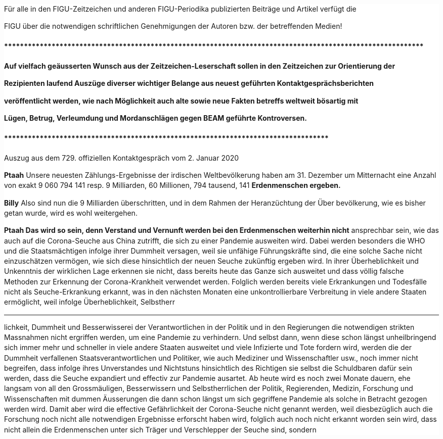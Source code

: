 Für alle in den FIGU-Zeitzeichen und anderen FIGU-Periodika publizierten Beiträge und Artikel verfügt die

FIGU über die notwendigen schriftlichen Genehmigungen der Autoren bzw. der betreffenden Medien!

#### **********************************************************************************************************

**Auf vielfach geäusserten Wunsch aus der Zeitzeichen-Leserschaft sollen in den Zeitzeichen zur Orientierung der**

**Rezipienten laufend Auszüge diverser wichtiger Belange aus neuest geführten Kontaktgesprächsberichten**

**veröffentlicht werden, wie nach Möglichkeit auch alte sowie neue Fakten betreffs weltweit bösartig mit**

**Lügen, Betrug, Verleumdung und Mordanschlägen gegen BEAM geführte Kontroversen.**

#### **********************************************************************************

 Auszug aus dem 729. offiziellen Kontaktgespräch vom 2. Januar 2020 

**Ptaah** Unsere neuesten Zählungs-Ergebnisse der irdischen Weltbevölkerung haben am 31. Dezember
um Mitternacht eine Anzahl von exakt 9 060 794 141 resp. 9 Milliarden, 60 Millionen, 794 tausend, 141
**Erdenmenschen ergeben.**

**Billy** Also sind nun die 9 Milliarden überschritten, und in dem Rahmen der Heranzüchtung der Über
bevölkerung, wie es bisher getan wurde, wird es wohl weitergehen.

**Ptaah Das wird so sein, denn Verstand und Vernunft werden bei den Erdenmenschen weiterhin nicht**
ansprechbar sein, wie das auch auf die Corona-Seuche aus China zutrifft, die sich zu einer Pandemie
ausweiten wird. Dabei werden besonders die WHO und die Staatsmächtigen infolge ihrer Dummheit versagen, weil sie unfähige Führungskräfte sind, die eine solche Sache nicht einzuschätzen vermögen, wie
sich diese hinsichtlich der neuen Seuche zukünftig ergeben wird. In ihrer Überheblichkeit und Unkenntnis
der wirklichen Lage erkennen sie nicht, dass bereits heute das Ganze sich ausweitet und dass völlig falsche Methoden zur Erkennung der Corona-Krankheit verwendet werden. Folglich werden bereits viele
Erkrankungen und Todesfälle nicht als Seuche-Erkrankung erkannt, was in den nächsten Monaten eine
unkontrollierbare Verbreitung in viele andere Staaten ermöglicht, weil infolge Überheblichkeit, Selbstherr

-----

lichkeit, Dummheit und Besserwisserei der Verantwortlichen in der Politik und in den Regierungen die
notwendigen strikten Massnahmen nicht ergriffen werden, um eine Pandemie zu verhindern. Und selbst
dann, wenn diese schon längst unheilbringend sich immer mehr und schneller in viele andere Staaten
ausweitet und viele Infizierte und Tote fordern wird, werden die der Dummheit verfallenen Staatsverantwortlichen und Politiker, wie auch Mediziner und Wissenschaftler usw., noch immer nicht begreifen, dass
infolge ihres Unverstandes und Nichtstuns hinsichtlich des Richtigen sie selbst die Schuldbaren dafür
sein werden, dass die Seuche expandiert und effectiv zur Pandemie ausartet. Ab heute wird es noch zwei
Monate dauern, ehe langsam von all den Grossmäuligen, Besserwissern und Selbstherrlichen der Politik,
Regierenden, Medizin, Forschung und Wissenschaften mit dummen Äusserungen die dann schon längst
um sich gegriffene Pandemie als solche in Betracht gezogen werden wird. Damit aber wird die effective
Gefährlichkeit der Corona-Seuche nicht genannt werden, weil diesbezüglich auch die Forschung noch
nicht alle notwendigen Ergebnisse erforscht haben wird, folglich auch noch nicht erkannt worden sein
wird, dass nicht allein die Erdenmenschen unter sich Träger und Verschlepper der Seuche sind, sondern